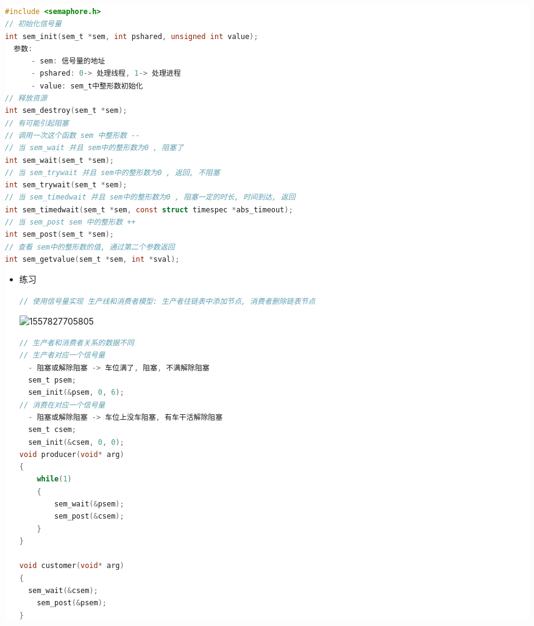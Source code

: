   ```c
  #include <semaphore.h>
  // 初始化信号量
  int sem_init(sem_t *sem, int pshared, unsigned int value);
  	参数: 
  		- sem: 信号量的地址
  		- pshared: 0-> 处理线程, 1-> 处理进程
  		- value: sem_t中整形数初始化
  // 释放资源
  int sem_destroy(sem_t *sem);
  // 有可能引起阻塞
  // 调用一次这个函数 sem 中整形数 --
  // 当 sem_wait 并且 sem中的整形数为0 , 阻塞了
  int sem_wait(sem_t *sem);
  // 当 sem_trywait 并且 sem中的整形数为0 , 返回, 不阻塞
  int sem_trywait(sem_t *sem);
  // 当 sem_timedwait 并且 sem中的整形数为0 , 阻塞一定的时长, 时间到达, 返回
  int sem_timedwait(sem_t *sem, const struct timespec *abs_timeout);
  // 当 sem_post sem 中的整形数 ++
  int sem_post(sem_t *sem);
  // 查看 sem中的整形数的值, 通过第二个参数返回
  int sem_getvalue(sem_t *sem, int *sval);
  ```

- 练习

  ```c
  // 使用信号量实现 生产线和消费者模型: 生产者往链表中添加节点, 消费者删除链表节点
  ```

  ![1557827705805](assets/1557827705805.png)

  ```c
  // 生产者和消费者关系的数据不同
  // 生产者对应一个信号量
  	- 阻塞或解除阻塞 -> 车位满了, 阻塞, 不满解除阻塞
  	sem_t psem;
  	sem_init(&psem, 0, 6);
  // 消费在对应一个信号量
  	- 阻塞或解除阻塞 -> 车位上没车阻塞, 有车干活解除阻塞
  	sem_t csem;
  	sem_init(&csem, 0, 0);
  void producer(void* arg)
  {
      while(1)
      {
          sem_wait(&psem);
          sem_post(&csem);
      }
  }
  
  void customer(void* arg)
  {
  	sem_wait(&csem);
      sem_post(&psem);
  }
  ```
